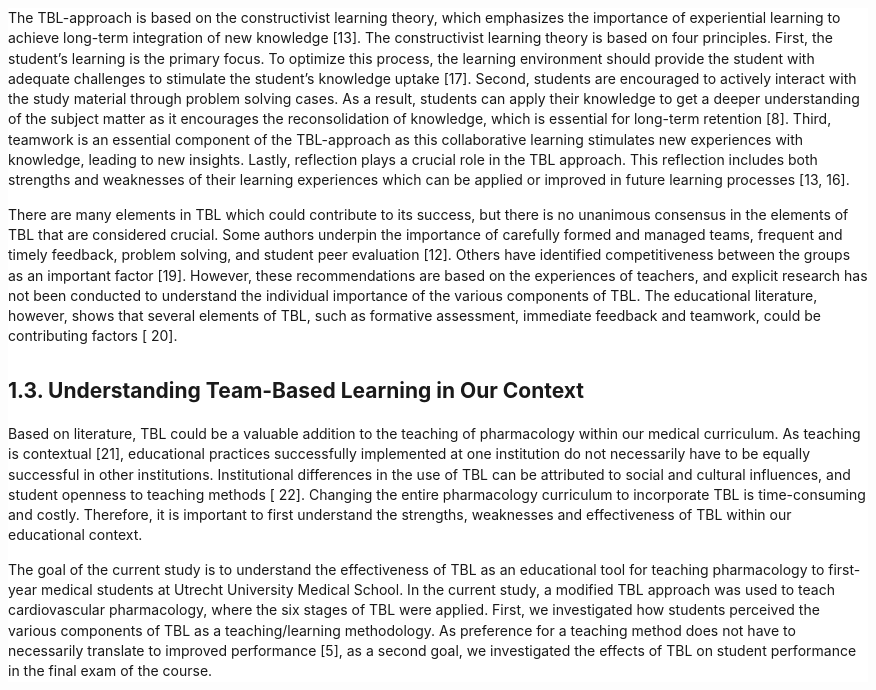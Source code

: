 The TBL-approach is based on the constructivist learning theory, which emphasizes
                    the importance of experiential learning to achieve long-term integration of new
                    knowledge [13]. The
                    constructivist learning theory is based on four principles. First, the
                    student’s learning is the primary focus. To optimize this process, the
                    learning environment should provide the student with adequate challenges to
                    stimulate the student’s knowledge uptake [17]. Second, students are
                    encouraged to actively interact with the study material through problem solving
                    cases. As a result, students can apply their knowledge to get a deeper
                    understanding of the subject matter as it encourages the reconsolidation of
                    knowledge, which is essential for long-term retention [8]. Third, teamwork is an
                    essential component of the TBL-approach as this collaborative learning
                    stimulates new experiences with knowledge, leading to new insights. Lastly,
                    reflection plays a crucial role in the TBL approach. This reflection includes
                    both strengths and weaknesses of their learning experiences which can be applied
                    or improved in future learning processes [13,
                    16].

There are many elements in TBL which could contribute to its success, but there
                    is no unanimous consensus in the elements of TBL that are considered crucial.
                    Some authors underpin the importance of carefully formed and managed teams,
                    frequent and timely feedback, problem solving, and student peer evaluation [12]. Others have
                    identified competitiveness between the groups as an important factor [19]. However, these
                    recommendations are based on the experiences of teachers, and explicit research
                    has not been conducted to understand the individual importance of the various
                    components of TBL. The educational literature, however, shows that several
                    elements of TBL, such as formative assessment, immediate feedback and teamwork,
                    could be contributing factors [
                    20].

## 1.3. Understanding Team-Based Learning in Our Context

Based on literature, TBL could be a valuable addition to the teaching of
                    pharmacology within our medical curriculum. As teaching is contextual [21], educational
                    practices successfully implemented at one institution do not necessarily have to
                    be equally successful in other institutions. Institutional differences in the
                    use of TBL can be attributed to social and cultural influences, and student
                    openness to teaching methods [
                    22]. Changing the entire pharmacology curriculum to incorporate TBL is
                    time-consuming and costly. Therefore, it is important to first understand the
                    strengths, weaknesses and effectiveness of TBL within our educational context.

The goal of the current study is to understand the effectiveness of TBL as an
                    educational tool for teaching pharmacology to first-year medical students at
                    Utrecht University Medical School. In the current study, a modified TBL approach
                    was used to teach cardiovascular pharmacology, where the six stages of TBL were
                    applied. First, we investigated how students perceived the various components of
                    TBL as a teaching/learning methodology. As preference for a teaching method does
                    not have to necessarily translate to improved performance [5], as a second goal, we
                    investigated the effects of TBL on student performance in the final exam of the
                    course.
